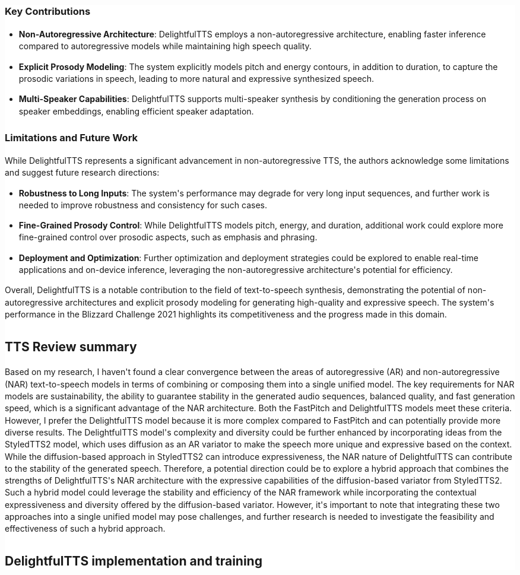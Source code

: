 ### Key Contributions

- **Non-Autoregressive Architecture**: DelightfulTTS employs a non-autoregressive architecture, enabling faster inference compared to autoregressive models while maintaining high speech quality.

- **Explicit Prosody Modeling**: The system explicitly models pitch and energy contours, in addition to duration, to capture the prosodic variations in speech, leading to more natural and expressive synthesized speech.

- **Multi-Speaker Capabilities**: DelightfulTTS supports multi-speaker synthesis by conditioning the generation process on speaker embeddings, enabling efficient speaker adaptation.

### Limitations and Future Work

While DelightfulTTS represents a significant advancement in non-autoregressive TTS, the authors acknowledge some limitations and suggest future research directions:

- **Robustness to Long Inputs**: The system's performance may degrade for very long input sequences, and further work is needed to improve robustness and consistency for such cases.

- **Fine-Grained Prosody Control**: While DelightfulTTS models pitch, energy, and duration, additional work could explore more fine-grained control over prosodic aspects, such as emphasis and phrasing.

- **Deployment and Optimization**: Further optimization and deployment strategies could be explored to enable real-time applications and on-device inference, leveraging the non-autoregressive architecture's potential for efficiency.

Overall, DelightfulTTS is a notable contribution to the field of text-to-speech synthesis, demonstrating the potential of non-autoregressive architectures and explicit prosody modeling for generating high-quality and expressive speech. The system's performance in the Blizzard Challenge 2021 highlights its competitiveness and the progress made in this domain.

## TTS Review summary

Based on my research, I haven't found a clear convergence between the areas of autoregressive (AR) and non-autoregressive (NAR) text-to-speech models in terms of combining or composing them into a single unified model. The key requirements for NAR models are sustainability, the ability to guarantee stability in the generated audio sequences, balanced quality, and fast generation speed, which is a significant advantage of the NAR architecture. Both the FastPitch and DelightfulTTS models meet these criteria. However, I prefer the DelightfulTTS model because it is more complex compared to FastPitch and can potentially provide more diverse results. The DelightfulTTS model's complexity and diversity could be further enhanced by incorporating ideas from the StyledTTS2 model, which uses diffusion as an AR variator to make the speech more unique and expressive based on the context. While the diffusion-based approach in StyledTTS2 can introduce expressiveness, the NAR nature of DelightfulTTS can contribute to the stability of the generated speech. Therefore, a potential direction could be to explore a hybrid approach that combines the strengths of DelightfulTTS's NAR architecture with the expressive capabilities of the diffusion-based variator from StyledTTS2. Such a hybrid model could leverage the stability and efficiency of the NAR framework while incorporating the contextual expressiveness and diversity offered by the diffusion-based variator. However, it's important to note that integrating these two approaches into a single unified model may pose challenges, and further research is needed to investigate the feasibility and effectiveness of such a hybrid approach.

## DelightfulTTS implementation and training
